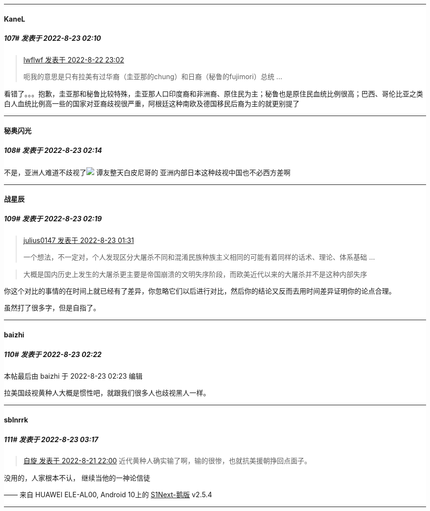 *****

####  KaneL  
##### 107#       发表于 2022-8-23 02:10

<blockquote><a href="httphttps://bbs.saraba1st.com/2b/forum.php?mod=redirect&amp;goto=findpost&amp;pid=57177929&amp;ptid=2088252" target="_blank">lwflwf 发表于 2022-8-22 23:02</a>

呃我的意思是只有拉美有过华裔（圭亚那的chung）和日裔（秘鲁的fujimori）总统 ...</blockquote>
看错了。。。抱歉，圭亚那和秘鲁比较特殊，圭亚那人口印度裔和非洲裔、原住民为主；秘鲁也是原住民血统比例很高；巴西、哥伦比亚之类白人血统比例高一些的国家对亚裔歧视很严重，阿根廷这种南欧及德国移民后裔为主的就更别提了

*****

####  秘奥闪光  
##### 108#       发表于 2022-8-23 02:14

不是，亚洲人难道不歧视了<img src="https://static.saraba1st.com/image/smiley/face2017/067.png" referrerpolicy="no-referrer"> 谭友整天白皮尼哥的 亚洲内部日本这种歧视中国也不必西方差啊

*****

####  战星辰  
##### 109#       发表于 2022-8-23 02:19

<blockquote><a href="httphttps://bbs.saraba1st.com/2b/forum.php?mod=redirect&amp;goto=findpost&amp;pid=57178895&amp;ptid=2088252" target="_blank">julius0147 发表于 2022-8-23 01:31</a>

一个想法，不一定对，个人发现区分大屠杀不同和混淆民族种族主义相同的可能有着同样的话术、理论、体系基础 ...</blockquote><blockquote>大概是国内历史上发生的大屠杀更主要是帝国崩溃的文明失序阶段，而欧美近代以来的大屠杀并不是这种内部失序</blockquote>
你这个对比的事情的在时间上就已经有了差异，你忽略它们以后进行对比，然后你的结论又反而去用时间差异证明你的论点合理。

虽然打了很多字，但是自指了。

*****

####  baizhi  
##### 110#       发表于 2022-8-23 02:22

 本帖最后由 baizhi 于 2022-8-23 02:23 编辑 

拉美国歧视黄种人大概是惯性吧，就跟我们很多人也歧视黑人一样。

*****

####  sblnrrk  
##### 111#       发表于 2022-8-23 03:17

<blockquote><a href="httphttps://bbs.saraba1st.com/2b/forum.php?mod=redirect&amp;goto=findpost&amp;pid=57163698&amp;ptid=2088252" target="_blank">自旋 发表于 2022-8-21 22:00</a>
近代黄种人确实输了啊，输的很惨，也就抗美援朝挣回点面子。</blockquote>
没用的，人家根本不认， 继续当他的一神论信徒

—— 来自 HUAWEI ELE-AL00, Android 10上的 [S1Next-鹅版](https://github.com/ykrank/S1-Next/releases) v2.5.4

*****
